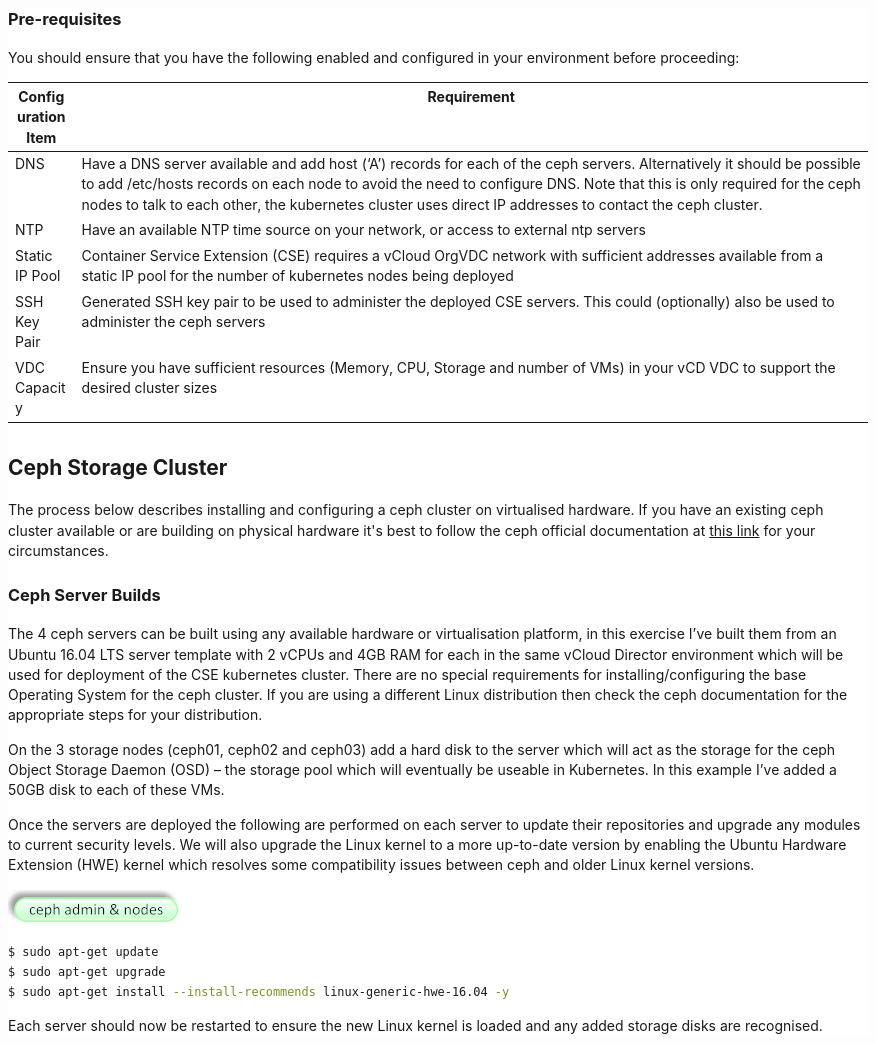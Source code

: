 ### Pre-requisites

You should ensure that you have the following enabled and configured in your environment before proceeding:

|Configuration Item|Requirement|
|---|---|
|DNS|Have a DNS server available and add host (‘A’) records for each of the ceph servers. Alternatively it should be possible to add /etc/hosts records on each node to avoid the need to configure DNS. Note that this is only required for the ceph nodes to talk to each other, the kubernetes cluster uses direct IP addresses to contact the ceph cluster.|
|NTP|Have an available NTP time source on your network, or access to external ntp servers|
|Static IP Pool|Container Service Extension (CSE) requires a vCloud OrgVDC network with sufficient addresses available from a static IP pool for the number of kubernetes nodes being deployed|
|SSH Key Pair|Generated SSH key pair to be used to administer the deployed CSE servers. This could (optionally) also be used to administer the ceph servers|
|VDC Capacity|Ensure you have sufficient resources (Memory, CPU, Storage and number of VMs) in your vCD VDC to support the desired cluster sizes|

## Ceph Storage Cluster

The process below describes installing and configuring a ceph cluster on virtualised hardware. If you have an existing ceph cluster available or are building on physical hardware it's best to follow the ceph official documentation at [this link](https://docs.ceph.com/en/reef/) for your circumstances.

### Ceph Server Builds

The 4 ceph servers can be built using any available hardware or virtualisation platform, in this exercise I’ve built them from an Ubuntu 16.04 LTS server template with 2 vCPUs and 4GB RAM for each in the same vCloud Director environment which will be used for deployment of the CSE kubernetes cluster. There are no special requirements for installing/configuring the base Operating System for the ceph cluster. If you are using a different Linux distribution then check the ceph documentation for the appropriate steps for your distribution.

On the 3 storage nodes (ceph01, ceph02 and ceph03) add a hard disk to the server which will act as the storage for the ceph Object Storage Daemon (OSD) – the storage pool which will eventually be useable in Kubernetes. In this example I’ve added a 50GB disk to each of these VMs.

Once the servers are deployed the following are performed on each server to update their repositories and upgrade any modules to current security levels. We will also upgrade the Linux kernel to a more up-to-date version by enabling the Ubuntu Hardware Extension (HWE) kernel which resolves some compatibility issues between ceph and older Linux kernel versions.

<img src="./ceph-both.png" />

```bash
$ sudo apt-get update
$ sudo apt-get upgrade
$ sudo apt-get install --install-recommends linux-generic-hwe-16.04 -y
```

Each server should now be restarted to ensure the new Linux kernel is loaded and any added storage disks are recognised.
